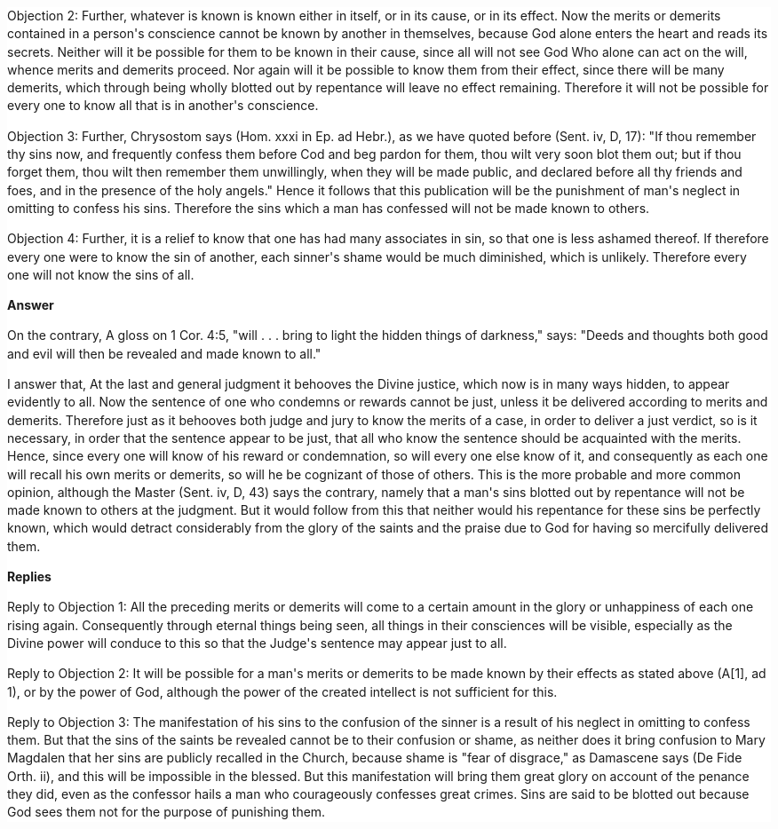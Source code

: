 Objection 2: Further, whatever is known is known either in itself, or in its cause, or in its effect. Now the merits or demerits contained in a person's conscience cannot be known by another in themselves, because God alone enters the heart and reads its secrets. Neither will it be possible for them to be known in their cause, since all will not see God Who alone can act on the will, whence merits and demerits proceed. Nor again will it be possible to know them from their effect, since there will be many demerits, which through being wholly blotted out by repentance will leave no effect remaining. Therefore it will not be possible for every one to know all that is in another's conscience.

Objection 3: Further, Chrysostom says (Hom. xxxi in Ep. ad Hebr.), as we have quoted before (Sent. iv, D, 17): "If thou remember thy sins now, and frequently confess them before Cod and beg pardon for them, thou wilt very soon blot them out; but if thou forget them, thou wilt then remember them unwillingly, when they will be made public, and declared before all thy friends and foes, and in the presence of the holy angels." Hence it follows that this publication will be the punishment of man's neglect in omitting to confess his sins. Therefore the sins which a man has confessed will not be made known to others.

Objection 4: Further, it is a relief to know that one has had many associates in sin, so that one is less ashamed thereof. If therefore every one were to know the sin of another, each sinner's shame would be much diminished, which is unlikely. Therefore every one will not know the sins of all.

**Answer**

On the contrary, A gloss on 1 Cor. 4:5, "will . . . bring to light the hidden things of darkness," says: "Deeds and thoughts both good and evil will then be revealed and made known to all."

I answer that, At the last and general judgment it behooves the Divine justice, which now is in many ways hidden, to appear evidently to all. Now the sentence of one who condemns or rewards cannot be just, unless it be delivered according to merits and demerits. Therefore just as it behooves both judge and jury to know the merits of a case, in order to deliver a just verdict, so is it necessary, in order that the sentence appear to be just, that all who know the sentence should be acquainted with the merits. Hence, since every one will know of his reward or condemnation, so will every one else know of it, and consequently as each one will recall his own merits or demerits, so will he be cognizant of those of others. This is the more probable and more common opinion, although the Master (Sent. iv, D, 43) says the contrary, namely that a man's sins blotted out by repentance will not be made known to others at the judgment. But it would follow from this that neither would his repentance for these sins be perfectly known, which would detract considerably from the glory of the saints and the praise due to God for having so mercifully delivered them.

**Replies**

Reply to Objection 1: All the preceding merits or demerits will come to a certain amount in the glory or unhappiness of each one rising again. Consequently through eternal things being seen, all things in their consciences will be visible, especially as the Divine power will conduce to this so that the Judge's sentence may appear just to all.

Reply to Objection 2: It will be possible for a man's merits or demerits to be made known by their effects as stated above (A[1], ad 1), or by the power of God, although the power of the created intellect is not sufficient for this.

Reply to Objection 3: The manifestation of his sins to the confusion of the sinner is a result of his neglect in omitting to confess them. But that the sins of the saints be revealed cannot be to their confusion or shame, as neither does it bring confusion to Mary Magdalen that her sins are publicly recalled in the Church, because shame is "fear of disgrace," as Damascene says (De Fide Orth. ii), and this will be impossible in the blessed. But this manifestation will bring them great glory on account of the penance they did, even as the confessor hails a man who courageously confesses great crimes. Sins are said to be blotted out because God sees them not for the purpose of punishing them.
